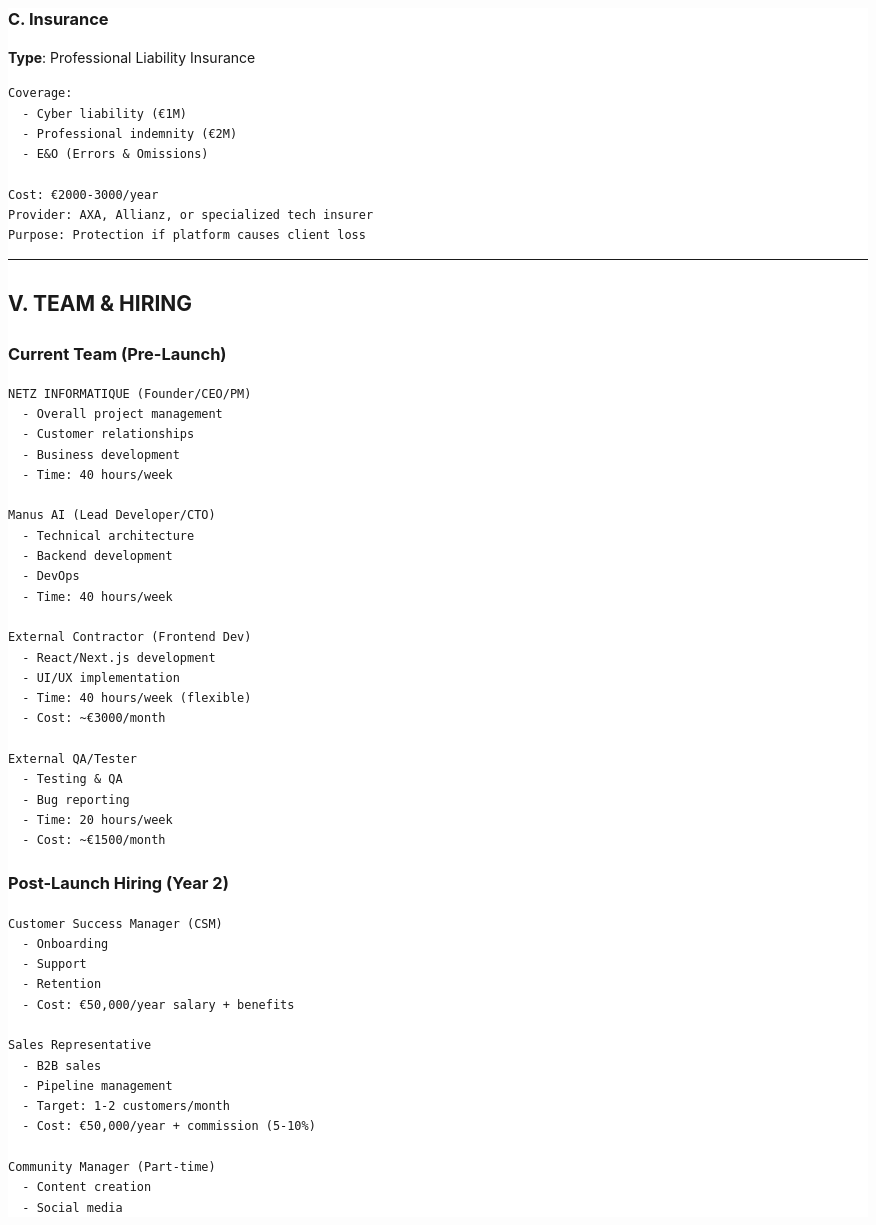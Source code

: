 ### C. Insurance

**Type**: Professional Liability Insurance

```
Coverage:
  - Cyber liability (€1M)
  - Professional indemnity (€2M)
  - E&O (Errors & Omissions)

Cost: €2000-3000/year
Provider: AXA, Allianz, or specialized tech insurer
Purpose: Protection if platform causes client loss
```

---

## V. TEAM & HIRING

### Current Team (Pre-Launch)

```
NETZ INFORMATIQUE (Founder/CEO/PM)
  - Overall project management
  - Customer relationships
  - Business development
  - Time: 40 hours/week

Manus AI (Lead Developer/CTO)
  - Technical architecture
  - Backend development
  - DevOps
  - Time: 40 hours/week

External Contractor (Frontend Dev)
  - React/Next.js development
  - UI/UX implementation
  - Time: 40 hours/week (flexible)
  - Cost: ~€3000/month

External QA/Tester
  - Testing & QA
  - Bug reporting
  - Time: 20 hours/week
  - Cost: ~€1500/month
```

### Post-Launch Hiring (Year 2)

```
Customer Success Manager (CSM)
  - Onboarding
  - Support
  - Retention
  - Cost: €50,000/year salary + benefits

Sales Representative
  - B2B sales
  - Pipeline management
  - Target: 1-2 customers/month
  - Cost: €50,000/year + commission (5-10%)

Community Manager (Part-time)
  - Content creation
  - Social media
```
